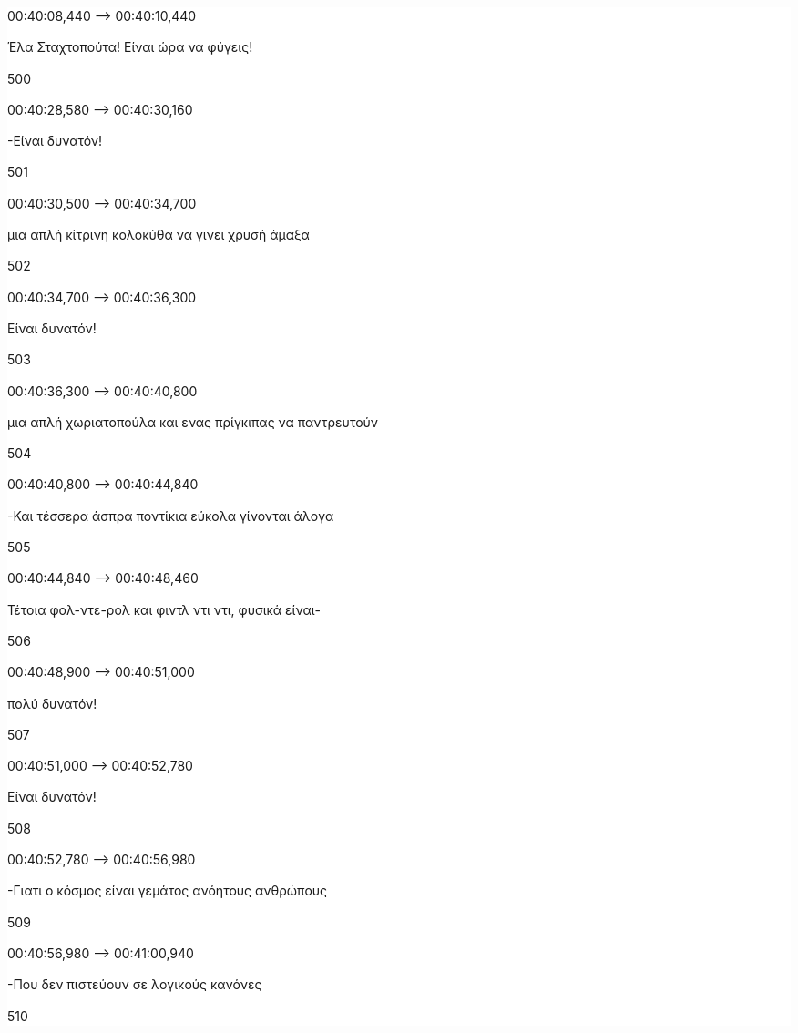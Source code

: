 00:40:08,440 --> 00:40:10,440

Έλα Σταχτοπούτα! Είναι ώρα να φύγεις!

500

00:40:28,580 --> 00:40:30,160

-Είναι δυνατόν!

501

00:40:30,500 --> 00:40:34,700

μια απλή κίτρινη κολοκύθα να γινει χρυσή άμαξα

502

00:40:34,700 --> 00:40:36,300

Είναι δυνατόν!

503

00:40:36,300 --> 00:40:40,800

μια απλή χωριατοπούλα και ενας πρίγκιπας να παντρευτούν

504

00:40:40,800 --> 00:40:44,840

-Και τέσσερα άσπρα ποντίκια εύκολα γίνονται άλογα

505

00:40:44,840 --> 00:40:48,460

Τέτοια φολ-ντε-ρολ και φιντλ ντι ντι, φυσικά είναι-

506

00:40:48,900 --> 00:40:51,000

πολύ δυνατόν!

507

00:40:51,000 --> 00:40:52,780

Είναι δυνατόν!

508

00:40:52,780 --> 00:40:56,980

-Γιατι ο κόσμος είναι γεμάτος ανόητους ανθρώπους

509

00:40:56,980 --> 00:41:00,940

-Που δεν πιστεύουν σε λογικούς κανόνες

510

